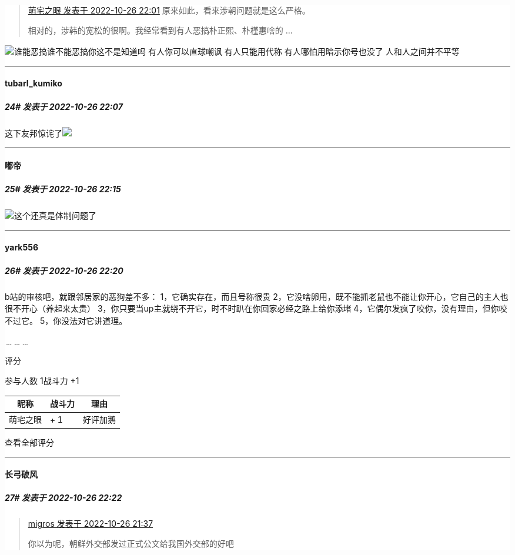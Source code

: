 <blockquote><a href="httphttps://bbs.saraba1st.com/2b/forum.php?mod=redirect&amp;goto=findpost&amp;pid=58118194&amp;ptid=2101666" target="_blank">萌宅之眼 发表于 2022-10-26 22:01</a>
原来如此，看来涉朝问题就是这么严格。

相对的，涉韩的宽松的很啊。我经常看到有人恶搞朴正熙、朴槿惠啥的 ...</blockquote>
<img src="https://static.saraba1st.com/image/smiley/face2017/066.png" referrerpolicy="no-referrer">谁能恶搞谁不能恶搞你这不是知道吗 有人你可以直球嘲讽 有人只能用代称 有人哪怕用暗示你号也没了 人和人之间并不平等

*****

####  tubarl_kumiko  
##### 24#       发表于 2022-10-26 22:07

这下友邦惊诧了<img src="https://static.saraba1st.com/image/smiley/face2017/067.png" referrerpolicy="no-referrer">

*****

####  嘟帝  
##### 25#       发表于 2022-10-26 22:15

<img src="https://static.saraba1st.com/image/smiley/face2017/067.png" referrerpolicy="no-referrer">这个还真是体制问题了

*****

####  yark556  
##### 26#       发表于 2022-10-26 22:20

b站的审核吧，就跟邻居家的恶狗差不多：
1，它确实存在，而且号称很贵
2，它没啥卵用，既不能抓老鼠也不能让你开心，它自己的主人也很不开心（养起来太贵）
3，你只要当up主就绕不开它，时不时趴在你回家必经之路上给你添堵
4，它偶尔发疯了咬你，没有理由，但你咬不过它。
5，你没法对它讲道理。

﹍﹍﹍

评分

 参与人数 1战斗力 +1

|昵称|战斗力|理由|
|----|---|---|
| 萌宅之眼| + 1|好评加鹅|

查看全部评分

*****

####  长弓破风  
##### 27#       发表于 2022-10-26 22:22

<blockquote><a href="httphttps://bbs.saraba1st.com/2b/forum.php?mod=redirect&amp;goto=findpost&amp;pid=58117800&amp;ptid=2101666" target="_blank">migros 发表于 2022-10-26 21:37</a>

你以为呢，朝鲜外交部发过正式公文给我国外交部的好吧
